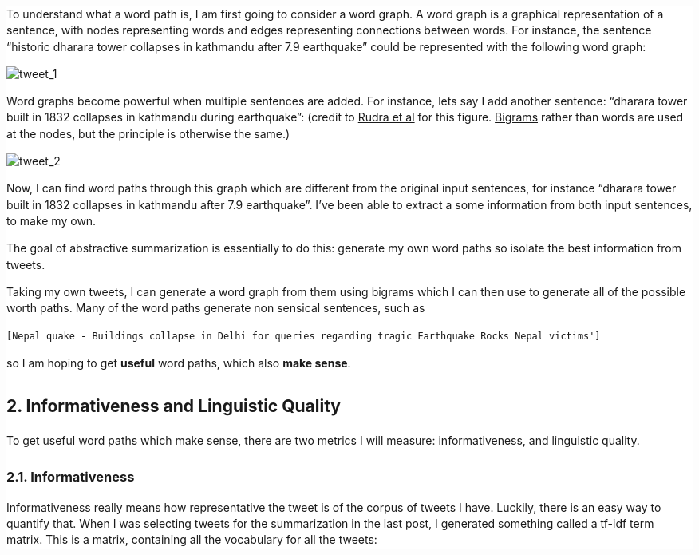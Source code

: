 To understand what a word path is, I am first going to consider a word graph. A word graph is a graphical representation 
of a sentence, with nodes representing words and edges representing connections between words. For instance, the sentence 
“historic dharara tower collapses in kathmandu after 7.9 earthquake” could be represented with the following word graph:

![tweet_1](../../../assets/img/2017-08-28/tweets_1.png "tweet_1")

Word graphs become powerful when multiple sentences are added. For instance, lets say I add another sentence: “dharara 
tower built in 1832 collapses in kathmandu during earthquake”: (credit to [Rudra et al](http://dl.acm.org/citation.cfm?id=2914600)
for this figure. [Bigrams](https://www.wikiwand.com/en/Bigram) rather than words are used at the nodes, but the principle 
is otherwise the same.)

![tweet_2](../../../assets/img/2017-08-28/tweets_2.png "tweet_2")

Now, I can find word paths through this graph which are different from the original input sentences, for instance “dharara 
tower built in 1832 collapses in kathmandu after 7.9 earthquake”. I’ve been able to extract a some information from both 
input sentences, to make my own.

The goal of abstractive summarization is essentially to do this: generate my own word paths so isolate the best 
information from tweets.

Taking my own tweets, I can generate a word graph from them using bigrams which I can then use to generate all of the 
possible worth paths. Many of the word paths generate non sensical sentences, such as

```
[Nepal quake - Buildings collapse in Delhi for queries regarding tragic Earthquake Rocks Nepal victims']
```

so I am hoping to get **useful** word paths, which also **make sense**.

## 2. Informativeness and Linguistic Quality

To get useful word paths which make sense, there are two metrics I will measure: informativeness, and linguistic quality.

### 2.1. Informativeness

Informativeness really means how representative the tweet is of the corpus of tweets I have. Luckily, there is an 
easy way to quantify that. When I was selecting tweets for the summarization in the last post, I generated something 
called a tf-idf [term matrix](https://www.wikiwand.com/en/Document-term_matrix). This is a matrix, containing all the 
vocabulary for all the tweets:
